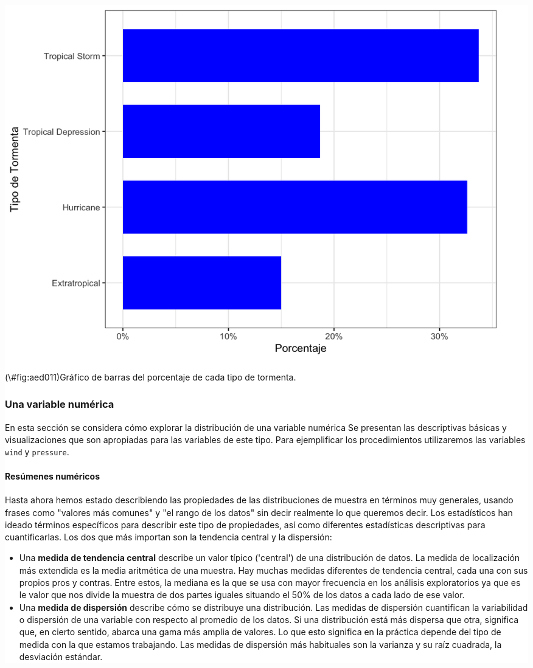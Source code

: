 <img src="02-aed_files/figure-html/aed011-1.png" alt="Gráfico de barras del porcentaje de cada tipo de tormenta." width="95%" />
<p class="caption">(\#fig:aed011)Gráfico de barras del porcentaje de cada tipo de tormenta.</p>
</div>

### Una variable numérica

En esta sección se considera cómo explorar la distribución de una variable numérica Se presentan las descriptivas básicas y visualizaciones que son apropiadas para las variables de este tipo. Para ejemplificar los procedimientos utilizaremos las variables `wind` y `pressure`.

#### Resúmenes numéricos

Hasta ahora hemos estado describiendo las propiedades de las distribuciones de muestra en términos muy generales, usando frases como "valores más comunes" y "el rango de los datos" sin decir realmente lo que queremos decir. Los estadísticos han ideado términos específicos para describir este tipo de propiedades, así como diferentes estadísticas descriptivas para cuantificarlas. Los dos que más importan son la tendencia central y la dispersión:

-   Una **medida de tendencia central** describe un valor típico ('central') de una distribución de datos. La medida de localización más extendida es la media aritmética de una muestra. Hay muchas medidas diferentes de tendencia central, cada una con sus propios pros y contras. Entre estos, la mediana es la que se usa con mayor frecuencia en los análisis exploratorios ya que es le valor que nos divide la muestra de dos partes iguales situando el 50% de los datos a cada lado de ese valor.
-   Una **medida de dispersión** describe cómo se distribuye una distribución. Las medidas de dispersión cuantifican la variabilidad o dispersión de una variable con respecto al promedio de los datos. Si una distribución está más dispersa que otra, significa que, en cierto sentido, abarca una gama más amplia de valores. Lo que esto significa en la práctica depende del tipo de medida con la que estamos trabajando. Las medidas de dispersión más habituales son la varianza y su raíz cuadrada, la desviación estándar.
